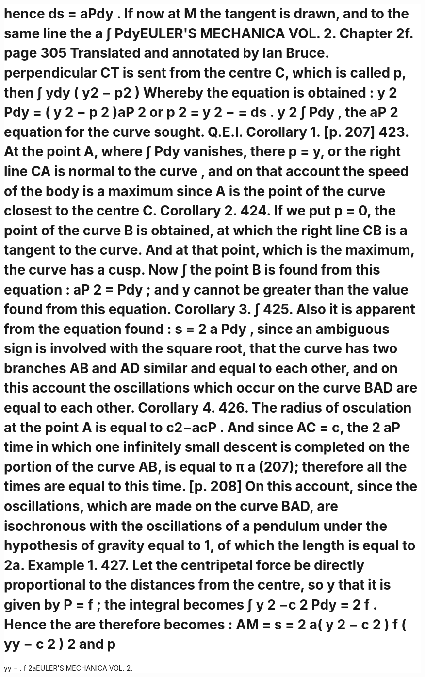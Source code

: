 hence ds =
aPdy
. If now at M the tangent is drawn, and to the same line the
a ∫ PdyEULER'S MECHANICA VOL. 2.
Chapter 2f.
page 305
Translated and annotated by Ian Bruce.
perpendicular CT is sent from the centre C, which is called p, then
∫
ydy
( y2 − p2 )
Whereby the equation is obtained : y 2 Pdy = ( y 2 − p 2 )aP 2 or p 2 = y 2 −
= ds .
y 2 ∫ Pdy
, the
aP 2
equation for the curve sought. Q.E.I.
Corollary 1. [p. 207]
423. At the point A, where
∫ Pdy vanishes, there p = y, or the right line CA is normal to
the curve , and on that account the speed of the body is a maximum since A is the point of
the curve closest to the centre C.
Corollary 2.
424. If we put p = 0, the point of the curve B is obtained, at which the right line CB is a
tangent to the curve. And at that point, which is the maximum, the curve has a cusp. Now
∫
the point B is found from this equation : aP 2 = Pdy ; and y cannot be greater than the
value found from this equation.
Corollary 3.
∫
425. Also it is apparent from the equation found : s = 2 a Pdy , since an ambiguous
sign is involved with the square root, that the curve has two branches AB and AD similar
and equal to each other, and on this account the oscillations which occur on the curve
BAD are equal to each other.
Corollary 4.
426. The radius of osculation at the point A is equal to c2−acP
. And since AC = c, the
2 aP
time in which one infinitely small descent is completed on the portion of the curve AB, is
equal to π a (207); therefore all the times are equal to this time. [p. 208] On this
account, since the oscillations, which are made on the curve BAD, are isochronous with
the oscillations of a pendulum under the hypothesis of gravity equal to 1, of which the
length is equal to 2a.
Example 1.
427. Let the centripetal force be directly proportional to the distances from the centre, so
y
that it is given by P = f ; the integral becomes
∫
y 2 −c 2
Pdy = 2 f
.
Hence the are therefore becomes :
AM = s =
2 a( y 2 − c 2 )
f ( yy − c 2 )
2
and
p
=
yy
−
.
f
2aEULER'S MECHANICA VOL. 2.